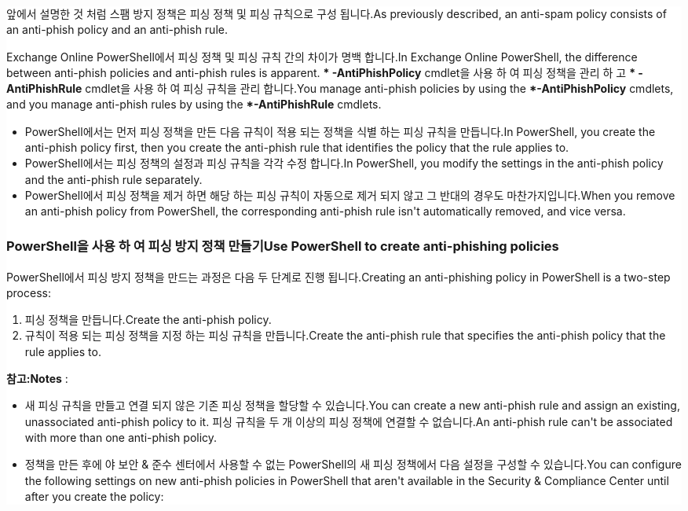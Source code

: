 <span data-ttu-id="4b4d6-347">앞에서 설명한 것 처럼 스팸 방지 정책은 피싱 정책 및 피싱 규칙으로 구성 됩니다.</span><span class="sxs-lookup"><span data-stu-id="4b4d6-347">As previously described, an anti-spam policy consists of an anti-phish policy and an anti-phish rule.</span></span>

<span data-ttu-id="4b4d6-348">Exchange Online PowerShell에서 피싱 정책 및 피싱 규칙 간의 차이가 명백 합니다.</span><span class="sxs-lookup"><span data-stu-id="4b4d6-348">In Exchange Online PowerShell, the difference between anti-phish policies and anti-phish rules is apparent.</span></span> <span data-ttu-id="4b4d6-349">**\* -AntiPhishPolicy** cmdlet을 사용 하 여 피싱 정책을 관리 하 고 **\* -AntiPhishRule** cmdlet을 사용 하 여 피싱 규칙을 관리 합니다.</span><span class="sxs-lookup"><span data-stu-id="4b4d6-349">You manage anti-phish policies by using the **\*-AntiPhishPolicy** cmdlets, and you manage anti-phish rules by using the **\*-AntiPhishRule** cmdlets.</span></span>

- <span data-ttu-id="4b4d6-350">PowerShell에서는 먼저 피싱 정책을 만든 다음 규칙이 적용 되는 정책을 식별 하는 피싱 규칙을 만듭니다.</span><span class="sxs-lookup"><span data-stu-id="4b4d6-350">In PowerShell, you create the anti-phish policy first, then you create the anti-phish rule that identifies the policy that the rule applies to.</span></span>
- <span data-ttu-id="4b4d6-351">PowerShell에서는 피싱 정책의 설정과 피싱 규칙을 각각 수정 합니다.</span><span class="sxs-lookup"><span data-stu-id="4b4d6-351">In PowerShell, you modify the settings in the anti-phish policy and the anti-phish rule separately.</span></span>
- <span data-ttu-id="4b4d6-352">PowerShell에서 피싱 정책을 제거 하면 해당 하는 피싱 규칙이 자동으로 제거 되지 않고 그 반대의 경우도 마찬가지입니다.</span><span class="sxs-lookup"><span data-stu-id="4b4d6-352">When you remove an anti-phish policy from PowerShell, the corresponding anti-phish rule isn't automatically removed, and vice versa.</span></span>

### <a name="use-powershell-to-create-anti-phishing-policies"></a><span data-ttu-id="4b4d6-353">PowerShell을 사용 하 여 피싱 방지 정책 만들기</span><span class="sxs-lookup"><span data-stu-id="4b4d6-353">Use PowerShell to create anti-phishing policies</span></span>

<span data-ttu-id="4b4d6-354">PowerShell에서 피싱 방지 정책을 만드는 과정은 다음 두 단계로 진행 됩니다.</span><span class="sxs-lookup"><span data-stu-id="4b4d6-354">Creating an anti-phishing policy in PowerShell is a two-step process:</span></span>

1. <span data-ttu-id="4b4d6-355">피싱 정책을 만듭니다.</span><span class="sxs-lookup"><span data-stu-id="4b4d6-355">Create the anti-phish policy.</span></span>
2. <span data-ttu-id="4b4d6-356">규칙이 적용 되는 피싱 정책을 지정 하는 피싱 규칙을 만듭니다.</span><span class="sxs-lookup"><span data-stu-id="4b4d6-356">Create the anti-phish rule that specifies the anti-phish policy that the rule applies to.</span></span>

 <span data-ttu-id="4b4d6-357">**참고:**</span><span class="sxs-lookup"><span data-stu-id="4b4d6-357">**Notes** :</span></span>

- <span data-ttu-id="4b4d6-358">새 피싱 규칙을 만들고 연결 되지 않은 기존 피싱 정책을 할당할 수 있습니다.</span><span class="sxs-lookup"><span data-stu-id="4b4d6-358">You can create a new anti-phish rule and assign an existing, unassociated anti-phish policy to it.</span></span> <span data-ttu-id="4b4d6-359">피싱 규칙을 두 개 이상의 피싱 정책에 연결할 수 없습니다.</span><span class="sxs-lookup"><span data-stu-id="4b4d6-359">An anti-phish rule can't be associated with more than one anti-phish policy.</span></span>

- <span data-ttu-id="4b4d6-360">정책을 만든 후에 야 보안 & 준수 센터에서 사용할 수 없는 PowerShell의 새 피싱 정책에서 다음 설정을 구성할 수 있습니다.</span><span class="sxs-lookup"><span data-stu-id="4b4d6-360">You can configure the following settings on new anti-phish policies in PowerShell that aren't available in the Security & Compliance Center until after you create the policy:</span></span>
